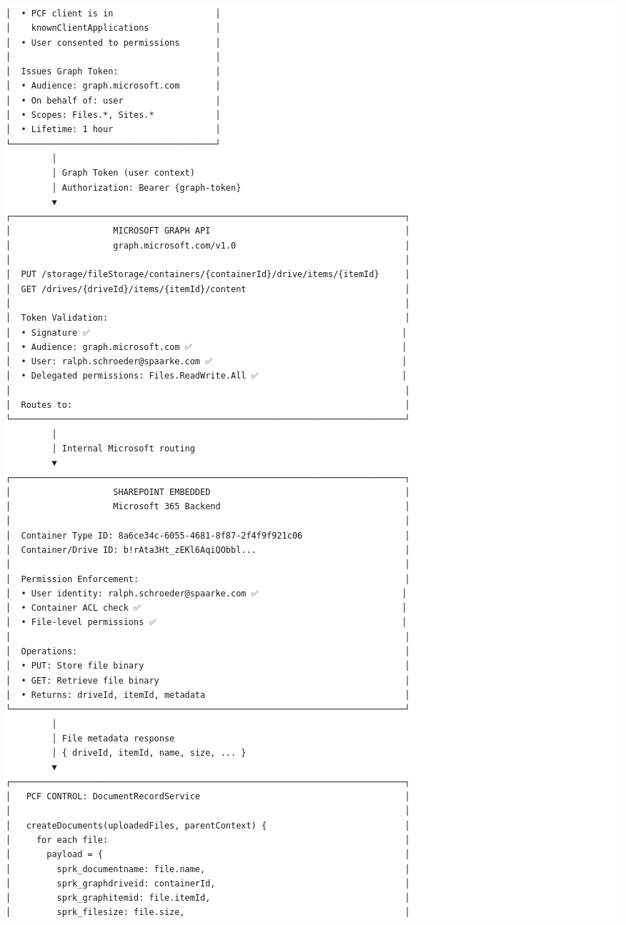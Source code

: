 ```
│  • PCF client is in                    │
│    knownClientApplications             │
│  • User consented to permissions       │
│                                        │
│  Issues Graph Token:                   │
│  • Audience: graph.microsoft.com       │
│  • On behalf of: user                  │
│  • Scopes: Files.*, Sites.*            │
│  • Lifetime: 1 hour                    │
└────────────────────────────────────────┘
         │
         │ Graph Token (user context)
         │ Authorization: Bearer {graph-token}
         ▼
┌─────────────────────────────────────────────────────────────────────────────┐
│                    MICROSOFT GRAPH API                                      │
│                    graph.microsoft.com/v1.0                                 │
│                                                                             │
│  PUT /storage/fileStorage/containers/{containerId}/drive/items/{itemId}     │
│  GET /drives/{driveId}/items/{itemId}/content                               │
│                                                                             │
│  Token Validation:                                                          │
│  • Signature ✅                                                             │
│  • Audience: graph.microsoft.com ✅                                         │
│  • User: ralph.schroeder@spaarke.com ✅                                     │
│  • Delegated permissions: Files.ReadWrite.All ✅                            │
│                                                                             │
│  Routes to:                                                                 │
└─────────────────────────────────────────────────────────────────────────────┘
         │
         │ Internal Microsoft routing
         ▼
┌─────────────────────────────────────────────────────────────────────────────┐
│                    SHAREPOINT EMBEDDED                                      │
│                    Microsoft 365 Backend                                    │
│                                                                             │
│  Container Type ID: 8a6ce34c-6055-4681-8f87-2f4f9f921c06                    │
│  Container/Drive ID: b!rAta3Ht_zEKl6AqiQObbl...                             │
│                                                                             │
│  Permission Enforcement:                                                    │
│  • User identity: ralph.schroeder@spaarke.com ✅                            │
│  • Container ACL check ✅                                                   │
│  • File-level permissions ✅                                                │
│                                                                             │
│  Operations:                                                                │
│  • PUT: Store file binary                                                   │
│  • GET: Retrieve file binary                                                │
│  • Returns: driveId, itemId, metadata                                       │
└─────────────────────────────────────────────────────────────────────────────┘
         │
         │ File metadata response
         │ { driveId, itemId, name, size, ... }
         ▼
┌─────────────────────────────────────────────────────────────────────────────┐
│   PCF CONTROL: DocumentRecordService                                        │
│                                                                             │
│   createDocuments(uploadedFiles, parentContext) {                           │
│     for each file:                                                          │
│       payload = {                                                           │
│         sprk_documentname: file.name,                                       │
│         sprk_graphdriveid: containerId,                                     │
│         sprk_graphitemid: file.itemId,                                      │
│         sprk_filesize: file.size,                                           │
```